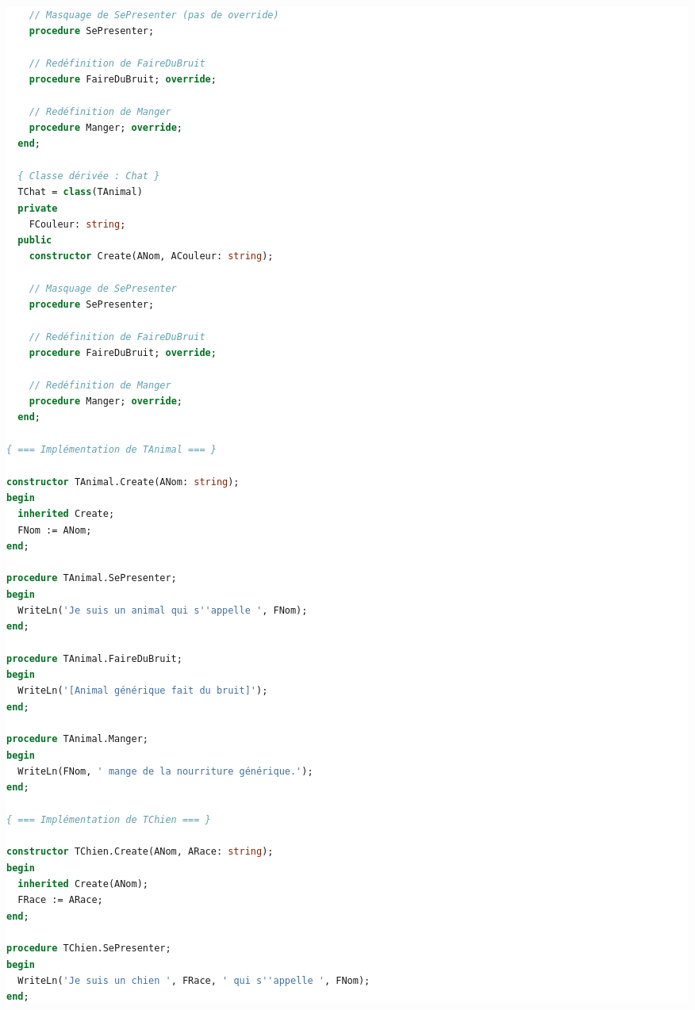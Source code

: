 ```pascal
    // Masquage de SePresenter (pas de override)
    procedure SePresenter;

    // Redéfinition de FaireDuBruit
    procedure FaireDuBruit; override;

    // Redéfinition de Manger
    procedure Manger; override;
  end;

  { Classe dérivée : Chat }
  TChat = class(TAnimal)
  private
    FCouleur: string;
  public
    constructor Create(ANom, ACouleur: string);

    // Masquage de SePresenter
    procedure SePresenter;

    // Redéfinition de FaireDuBruit
    procedure FaireDuBruit; override;

    // Redéfinition de Manger
    procedure Manger; override;
  end;

{ === Implémentation de TAnimal === }

constructor TAnimal.Create(ANom: string);
begin
  inherited Create;
  FNom := ANom;
end;

procedure TAnimal.SePresenter;
begin
  WriteLn('Je suis un animal qui s''appelle ', FNom);
end;

procedure TAnimal.FaireDuBruit;
begin
  WriteLn('[Animal générique fait du bruit]');
end;

procedure TAnimal.Manger;
begin
  WriteLn(FNom, ' mange de la nourriture générique.');
end;

{ === Implémentation de TChien === }

constructor TChien.Create(ANom, ARace: string);
begin
  inherited Create(ANom);
  FRace := ARace;
end;

procedure TChien.SePresenter;
begin
  WriteLn('Je suis un chien ', FRace, ' qui s''appelle ', FNom);
end;

```